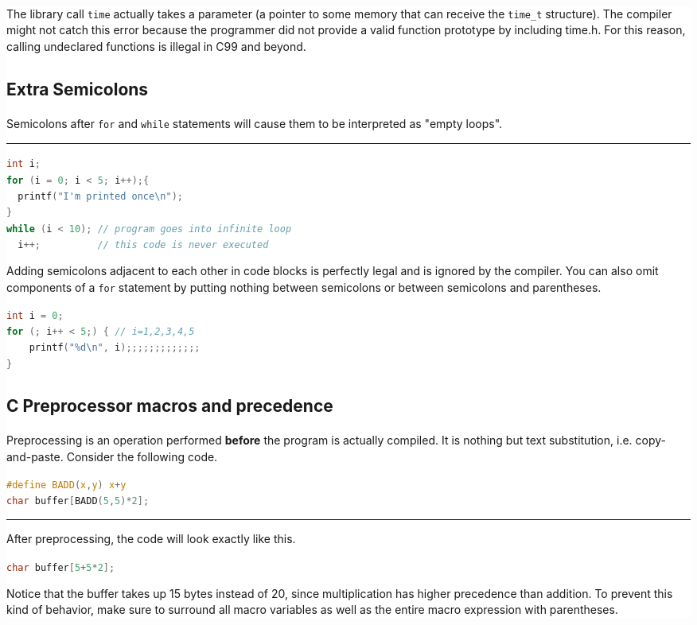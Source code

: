 The library call `time` actually takes a parameter (a pointer to some memory that can receive the `time_t` structure).
The compiler might not catch this error because the programmer did not provide a valid function prototype by including
time.h. For this reason, calling undeclared functions is illegal in C99 and beyond.

## Extra Semicolons

Semicolons after `for` and `while` statements will cause them to be interpreted as "empty loops".

----

```C
int i;
for (i = 0; i < 5; i++);{
  printf("I'm printed once\n");
}
while (i < 10); // program goes into infinite loop
  i++;          // this code is never executed
```

Adding semicolons adjacent to each other in code blocks is perfectly legal and is ignored by the compiler. You can also
omit components of a `for` statement by putting nothing between semicolons or between semicolons and parentheses.

```C
int i = 0;
for (; i++ < 5;) { // i=1,2,3,4,5
    printf("%d\n", i);;;;;;;;;;;;;
}
```

## C Preprocessor macros and precedence

Preprocessing is an operation performed **before** the program is actually compiled. It is nothing but text
substitution, i.e. copy-and-paste. Consider the following code.

```C
#define BADD(x,y) x+y
char buffer[BADD(5,5)*2];
```

----

After preprocessing, the code will look exactly like this.

```C
char buffer[5+5*2];
```

Notice that the buffer takes up 15 bytes instead of 20, since multiplication has higher precedence than addition. To
prevent this kind of behavior, make sure to surround all macro variables as well as the entire macro expression with
parentheses.
